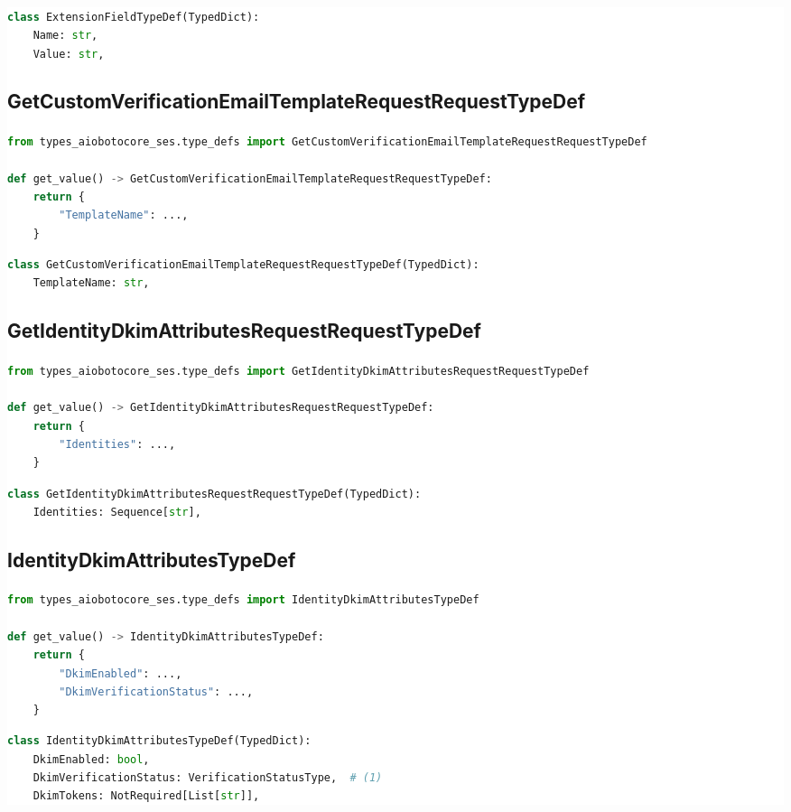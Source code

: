 ```python title="Definition"
class ExtensionFieldTypeDef(TypedDict):
    Name: str,
    Value: str,
```

## GetCustomVerificationEmailTemplateRequestRequestTypeDef

```python title="Usage Example"
from types_aiobotocore_ses.type_defs import GetCustomVerificationEmailTemplateRequestRequestTypeDef

def get_value() -> GetCustomVerificationEmailTemplateRequestRequestTypeDef:
    return {
        "TemplateName": ...,
    }
```

```python title="Definition"
class GetCustomVerificationEmailTemplateRequestRequestTypeDef(TypedDict):
    TemplateName: str,
```

## GetIdentityDkimAttributesRequestRequestTypeDef

```python title="Usage Example"
from types_aiobotocore_ses.type_defs import GetIdentityDkimAttributesRequestRequestTypeDef

def get_value() -> GetIdentityDkimAttributesRequestRequestTypeDef:
    return {
        "Identities": ...,
    }
```

```python title="Definition"
class GetIdentityDkimAttributesRequestRequestTypeDef(TypedDict):
    Identities: Sequence[str],
```

## IdentityDkimAttributesTypeDef

```python title="Usage Example"
from types_aiobotocore_ses.type_defs import IdentityDkimAttributesTypeDef

def get_value() -> IdentityDkimAttributesTypeDef:
    return {
        "DkimEnabled": ...,
        "DkimVerificationStatus": ...,
    }
```

```python title="Definition"
class IdentityDkimAttributesTypeDef(TypedDict):
    DkimEnabled: bool,
    DkimVerificationStatus: VerificationStatusType,  # (1)
    DkimTokens: NotRequired[List[str]],
```
